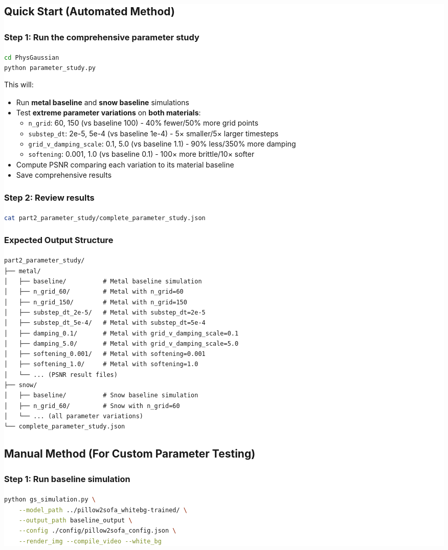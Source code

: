 ## Quick Start (Automated Method)

### Step 1: Run the comprehensive parameter study
```bash
cd PhysGaussian
python parameter_study.py
```

This will:
- Run **metal baseline** and **snow baseline** simulations
- Test **extreme parameter variations** on **both materials**:
  - `n_grid`: 60, 150 (vs baseline 100) - 40% fewer/50% more grid points
  - `substep_dt`: 2e-5, 5e-4 (vs baseline 1e-4) - 5× smaller/5× larger timesteps
  - `grid_v_damping_scale`: 0.1, 5.0 (vs baseline 1.1) - 90% less/350% more damping
  - `softening`: 0.001, 1.0 (vs baseline 0.1) - 100× more brittle/10× softer
- Compute PSNR comparing each variation to its material baseline
- Save comprehensive results

### Step 2: Review results
```bash
cat part2_parameter_study/complete_parameter_study.json
```

### Expected Output Structure
```
part2_parameter_study/
├── metal/
│   ├── baseline/          # Metal baseline simulation
│   ├── n_grid_60/         # Metal with n_grid=60
│   ├── n_grid_150/        # Metal with n_grid=150
│   ├── substep_dt_2e-5/   # Metal with substep_dt=2e-5
│   ├── substep_dt_5e-4/   # Metal with substep_dt=5e-4
│   ├── damping_0.1/       # Metal with grid_v_damping_scale=0.1
│   ├── damping_5.0/       # Metal with grid_v_damping_scale=5.0
│   ├── softening_0.001/   # Metal with softening=0.001
│   ├── softening_1.0/     # Metal with softening=1.0
│   └── ... (PSNR result files)
├── snow/
│   ├── baseline/          # Snow baseline simulation  
│   ├── n_grid_60/         # Snow with n_grid=60
│   └── ... (all parameter variations)
└── complete_parameter_study.json
```

## Manual Method (For Custom Parameter Testing)

### Step 1: Run baseline simulation
```bash
python gs_simulation.py \
    --model_path ../pillow2sofa_whitebg-trained/ \
    --output_path baseline_output \
    --config ./config/pillow2sofa_config.json \
    --render_img --compile_video --white_bg
```
